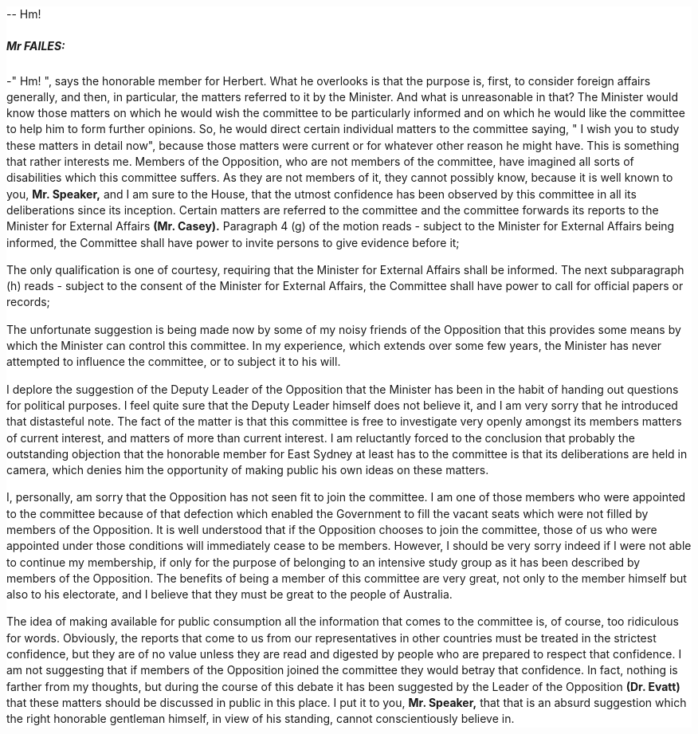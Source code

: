 -- Hm! 

##### Mr FAILES:

-" Hm! ", says the honorable member for Herbert. What he overlooks is that the purpose is, first, to consider foreign affairs generally, and then, in particular, the matters referred to it by the Minister. And what is unreasonable in that? The Minister would know those matters on which he would wish the committee to be particularly informed and on which he would like the committee to help him to form further opinions. So, he would direct certain individual matters to the committee saying, " I wish you to study these matters in detail now", because those matters were current or for whatever other reason he might have. This is something that rather interests me. Members of the Opposition, who are not members of the committee, have imagined all sorts of disabilities which this committee suffers. As they are not members of it, they cannot possibly know, because it is well known to you,  **Mr. Speaker,**  and I am sure to the House, that the utmost confidence has been observed by this committee in all its deliberations since its inception. Certain matters are referred to the committee and the committee forwards its reports to the Minister for External Affairs  **(Mr. Casey).**  Paragraph 4 (g) of the motion reads -  subject to the Minister for External Affairs being informed, the Committee shall have power to invite persons to give evidence before it; 

The only qualification is one of courtesy, requiring that the Minister for External Affairs shall be informed. The next subparagraph (h) reads -  subject to the consent of the Minister for External Affairs, the Committee shall have power to call for official papers or records; 

The unfortunate suggestion is being made now by some of my noisy friends of the Opposition that this provides some means by which the Minister can control this committee. In my experience, which extends over some few years, the Minister has never attempted to influence the committee, or to subject it to his will. 

I deplore the suggestion of the  Deputy  Leader of the Opposition that the Minister has been in the habit of handing out questions for political purposes. I feel quite sure that the  Deputy  Leader himself does not believe it, and I am very sorry that he introduced that distasteful note. The fact of the matter is that this committee is free to investigate very openly amongst its members matters of current interest, and matters of more than current interest. I am reluctantly forced to the conclusion that probably the outstanding objection that the honorable member for East Sydney at least has to the committee is that its deliberations are held in camera, which denies him the opportunity of making public his own ideas on these matters. 

I, personally, am sorry that the Opposition has not seen fit to join the committee. I am one of those members who were appointed to the committee because of that defection which enabled the Government to fill the vacant seats which were not filled by members of the Opposition. It is well understood that if the Opposition chooses to join the committee, those of us who were appointed under those conditions will immediately cease to be members. However, I should be very sorry indeed if I were not able to continue my membership, if only for the purpose of belonging to an intensive study group as it has been described by members of the Opposition. The benefits of being a member of this committee are very great, not only to the member himself but also to his electorate, and I believe that they must be great to the people of Australia. 

The idea of making available for public consumption all the information that comes to the committee is, of course, too ridiculous for words. Obviously, the reports that come to us from our representatives in other countries must be treated in the strictest confidence, but they are of no value unless they are read and digested by people who are prepared to respect that confidence. I am not suggesting that if members of the Opposition joined the committee they would betray that confidence. In fact, nothing is farther from my thoughts, but during the course of this debate it has been suggested by the Leader of the Opposition  **(Dr. Evatt)**  that these matters should be discussed in public in this place. I put it to you,  **Mr. Speaker,**  that that is an absurd suggestion which the right honorable gentleman himself, in view of his standing, cannot conscientiously believe in. 

